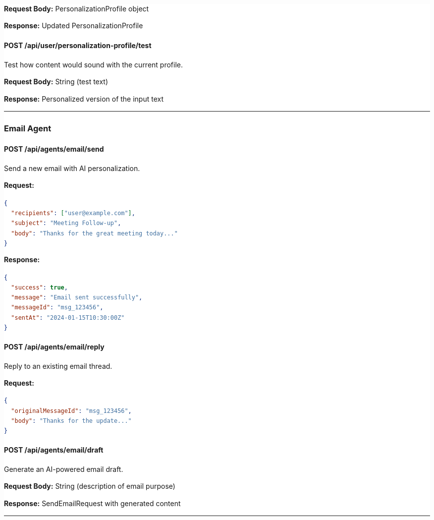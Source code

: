 **Request Body:** PersonalizationProfile object

**Response:** Updated PersonalizationProfile

#### POST /api/user/personalization-profile/test
Test how content would sound with the current profile.

**Request Body:** String (test text)

**Response:** Personalized version of the input text

---

### Email Agent

#### POST /api/agents/email/send
Send a new email with AI personalization.

**Request:**
```json
{
  "recipients": ["user@example.com"],
  "subject": "Meeting Follow-up",
  "body": "Thanks for the great meeting today..."
}
```

**Response:**
```json
{
  "success": true,
  "message": "Email sent successfully",
  "messageId": "msg_123456",
  "sentAt": "2024-01-15T10:30:00Z"
}
```

#### POST /api/agents/email/reply
Reply to an existing email thread.

**Request:**
```json
{
  "originalMessageId": "msg_123456",
  "body": "Thanks for the update..."
}
```

#### POST /api/agents/email/draft
Generate an AI-powered email draft.

**Request Body:** String (description of email purpose)

**Response:** SendEmailRequest with generated content

---
